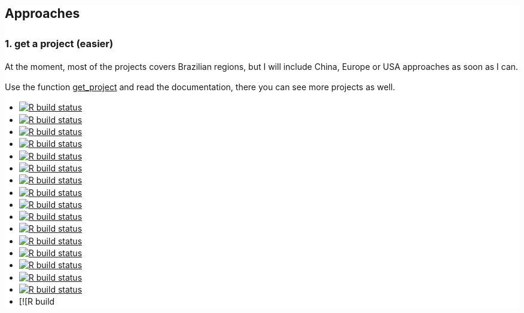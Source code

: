 ## Approaches

### 1. get a project (easier)

At the moment, most of the projects covers Brazilian regions, but I will
include China, Europe or USA approaches as soon as I can.

Use the function
[get_project](https://atmoschem.github.io/vein/reference/get_project.html)
and read the documentation, there you can see more projects as well.

-   [![R build
    status](https://github.com/atmoschem/vein/workflows/brazil_bu/badge.svg)](https://github.com/atmoschem/vein/actions)
-   [![R build
    status](https://github.com/atmoschem/vein/workflows/brazil_bu_csvgz/badge.svg)](https://github.com/atmoschem/vein/actions)
-   [![R build
    status](https://github.com/atmoschem/vein/workflows/brazil_bu_csv/badge.svg)](https://github.com/atmoschem/vein/actions)
-   [![R build
    status](https://github.com/atmoschem/vein/workflows/brazil_td_chem/badge.svg)](https://github.com/atmoschem/vein/actions)
-   [![R build
    status](https://github.com/atmoschem/vein/workflows/brazil_bu_chem/badge.svg)](https://github.com/atmoschem/vein/actions)
-   [![R build
    status](https://github.com/atmoschem/vein/workflows/brazil_bu_chem_streets/badge.svg)](https://github.com/atmoschem/vein/actions)
-   [![R build
    status](https://github.com/atmoschem/vein/workflows/sebr_cb05co2/badge.svg)](https://github.com/atmoschem/vein/actions)
-   [![R build
    status](https://github.com/atmoschem/vein/workflows/amazon2014/badge.svg)](https://github.com/atmoschem/vein/actions)
-   [![R build
    status](https://github.com/atmoschem/vein/workflows/masp2020/badge.svg)](https://github.com/atmoschem/vein/actions)
-   [![R build
    status](https://github.com/atmoschem/vein/workflows/curitiba/badge.svg)](https://github.com/atmoschem/vein/actions)
    <!-- - [![R build status](https://github.com/atmoschem/vein/workflows/ecuador_td_hot/badge.svg)](https://github.com/atmoschem/vein/actions) -->
    <!-- - [![R build status](https://github.com/atmoschem/vein/workflows/ecuador_td_hot_month/badge.svg)](https://github.com/atmoschem/vein/actions) -->
-   [![R build
    status](https://github.com/atmoschem/vein/workflows/ecuador_td/badge.svg)](https://github.com/atmoschem/vein/actions)
-   [![R build
    status](https://github.com/atmoschem/vein/workflows/ecuador_td_im/badge.svg)](https://github.com/atmoschem/vein/actions)
-   [![R build
    status](https://github.com/atmoschem/vein/workflows/brazil_bu_chem_im/badge.svg)](https://github.com/atmoschem/vein/actions)
-   [![R build
    status](https://github.com/atmoschem/vein/workflows/brazil_bu_chem_streets_im/badge.svg)](https://github.com/atmoschem/vein/actions)
-   [![R build
    status](https://github.com/atmoschem/vein/workflows/brazil_td_chem_im/badge.svg)](https://github.com/atmoschem/vein/actions)
-   [![R build
    status](https://github.com/atmoschem/vein/workflows/sebr_cb05co2_im/badge.svg)](https://github.com/atmoschem/vein/actions)
-   [![R build
